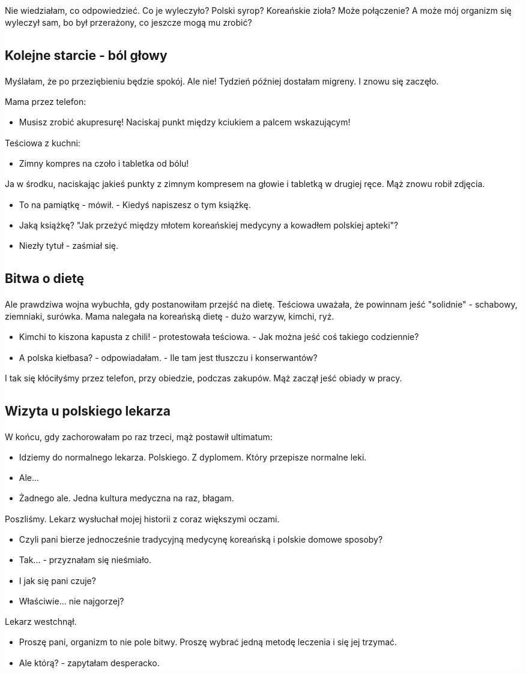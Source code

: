 Nie wiedziałam, co odpowiedzieć. Co je wyleczyło? Polski syrop? Koreańskie zioła? Może połączenie? A może mój organizm się wyleczył sam, bo był przerażony, co jeszcze mogą mu zrobić?

## Kolejne starcie - ból głowy

Myślałam, że po przeziębieniu będzie spokój. Ale nie! Tydzień później dostałam migreny. I znowu się zaczęło.

Mama przez telefon:
- Musisz zrobić akupresurę! Naciskaj punkt między kciukiem a palcem wskazującym!

Teściowa z kuchni:
- Zimny kompres na czoło i tabletka od bólu!

Ja w środku, naciskając jakieś punkty z zimnym kompresem na głowie i tabletką w drugiej ręce. Mąż znowu robił zdjęcia.

- To na pamiątkę - mówił. - Kiedyś napiszesz o tym książkę.

- Jaką książkę? "Jak przeżyć między młotem koreańskiej medycyny a kowadłem polskiej apteki"?

- Niezły tytuł - zaśmiał się.

## Bitwa o dietę

Ale prawdziwa wojna wybuchła, gdy postanowiłam przejść na dietę. Teściowa uważała, że powinnam jeść "solidnie" - schabowy, ziemniaki, surówka. Mama nalegała na koreańską dietę - dużo warzyw, kimchi, ryż.

- Kimchi to kiszona kapusta z chili! - protestowała teściowa. - Jak można jeść coś takiego codziennie?

- A polska kiełbasa? - odpowiadałam. - Ile tam jest tłuszczu i konserwantów?

I tak się kłóciłyśmy przez telefon, przy obiedzie, podczas zakupów. Mąż zaczął jeść obiady w pracy.

## Wizyta u polskiego lekarza

W końcu, gdy zachorowałam po raz trzeci, mąż postawił ultimatum:
- Idziemy do normalnego lekarza. Polskiego. Z dyplomem. Który przepisze normalne leki.

- Ale...

- Żadnego ale. Jedna kultura medyczna na raz, błagam.

Poszliśmy. Lekarz wysłuchał mojej historii z coraz większymi oczami.

- Czyli pani bierze jednocześnie tradycyjną medycynę koreańską i polskie domowe sposoby?

- Tak... - przyznałam się nieśmiało.

- I jak się pani czuje?

- Właściwie... nie najgorzej?

Lekarz westchnął.
- Proszę pani, organizm to nie pole bitwy. Proszę wybrać jedną metodę leczenia i się jej trzymać.

- Ale którą? - zapytałam desperacko.
